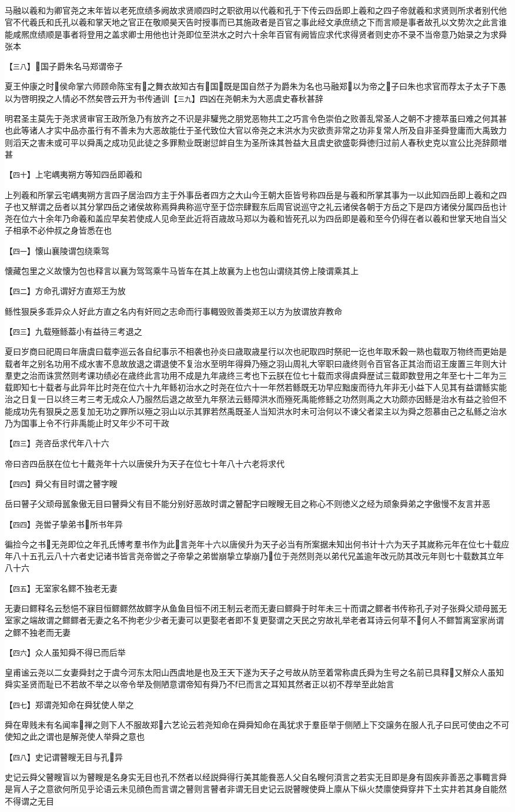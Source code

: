 马融以羲和为卿官尧之末年皆以老死庶绩多阙故求贤顺四时之职欲用以代羲和孔于下传云四岳即上羲和之四子帝就羲和求贤则所求者别代他官不代羲氏和氏孔以羲和掌天地之官正在敬顺昊天告时授事而已其施政者是百官之事此经文承庶绩之下而言顺是事者故孔以文势次之此言谁能咸熈庶绩顺是事者将登用之盖求卿士用他也计尧即位至洪水之时六十余年百官有阙皆应求代求得贤者则史亦不录不当帝意乃始录之为求舜张本  

【`三八`】国子爵朱名马郑谓帝子  

夏王仲康之时侯命掌六师顾命陈宝有之舞衣故知古有国既是国自然子为爵朱为名也马融郑以为帝之子曰朱也求官而荐太子太子下愚以为啓明揆之人情必不然矣啓云开为书传通训【`三九`】四凶在尧朝未为大恶虞史春秋甚辞  

明君圣主莫先于尧求贤审官王政所急乃有放齐之不识是非驩兠之朋党恶物共工之巧言令色崇伯之败善乱常圣人之朝不才摠萃虽曰难之何其甚也此等诸人才实中品亦虽行有不善未为大恶故能仕于圣代致位大官以帝尧之末洪水为灾欲责非常之功非复常人所及自非圣舜登庸而大禹致力则滔天之害未或可平以舜禹之成功见此徒之多罪勲业既谢愆衅自生为圣所诛其咎益大且虞史欲盛彰舜徳归过前人春秋史克以宣公比尧辞颇増甚  

【`四十`】上宅嵎夷朔方等知四岳即羲和  

上列羲和所掌云宅嵎夷朔方言四子居治四方主于外事岳者四方之大山今王朝大臣皆号称四岳是与羲和所掌其事为一以此知四岳即上羲和之四子也又觧谓之岳者以其分掌四岳之诸侯故称焉舜典称巡守至于岱宗肆觐东后周官说巡守之礼云诸侯各朝于方岳之下是四方诸侯分属四岳也计尧在位六十余年乃命羲和盖应早矣若使成人见命至此近将百歳故马郑以为羲和皆死孔以为四岳即是羲和至今仍得在者以羲和世掌天地自当父子相承不必仲叔之身皆悉在也  

【`四一`】懐山襄陵谓包绕乘驾  

懐藏包里之义故懐为包也释言以襄为驾驾乘牛马皆车在其上故襄为上也包山谓绕其傍上陵谓乘其上  

【`四二`】方命孔谓好方直郑王为放  

鲧性狠戾多乖异众人好此方直之名内有奸囘之志命而行事輙毁败善类郑王以方为放谓放弃教命  

【`四三`】九载殛鲧葢小有益待三考退之  

夏曰岁商曰祀周曰年唐虞曰载李巡云各自纪事示不相袭也孙炎曰歳取歳星行以次也祀取四时祭祀一讫也年取禾糓一熟也载取万物终而更始是载者年之别名功用不成水害不息故放退之谓退使不复治水至明年得舜乃殛之羽山周礼大宰职曰歳终则令百官各正其治而诏王废置三年则大计羣吏之治而诛赏然则考课功绩必在歳终此言功用不成是九年歳终三考也下云朕在位七十载而求得虞舜歴试三载即数登用之年至七十二年为三载即知七十载者与此异年比时尧在位六十九年鲧初治水之时尧在位六十一年然若鲧既无功早应黜废而待九年非无小益下人见其有益谓鲧实能治之日复一日以终三考三考无成众人乃服然后退之故至九年祭法云鲧障洪水而殛死禹能修鲧之功然则禹之大功颇亦因鲧是治水有益之验但不能成功先有狠戾之恶复加无功之罪所以殛之羽山以示其罪若然禹既圣人当知洪水时未可治何以不谏父者梁主以为舜之怨慕由己之私鲧之治水乃为国事上令不行非禹能止时又年少不可干政  

【`四三`】尧咨岳求代年八十六  

帝曰咨四岳朕在位七十戴尧年十六以唐侯升为天子在位七十年八十六老将求代  

【`四四`】舜父有目时谓之瞽字瞍  

岳曰瞽子父顽母嚚象傲无目曰瞽舜父有目不能分别好恶故时谓之瞽配字曰瞍瞍无目之称心不则徳义之经为顽象舜弟之字傲慢不友言并恶  

【`四四`】尧喾子挚弟书所书年异  

徧捡今之书无尧即位之年孔氏博考羣书作为此言尧年十六以唐侯升为天子必当有所案据未知出何书计十六为天子其嵗称元年在位七十载应年八十五孔云八十六者史记诸书皆言尧帝喾之子帝挚之弟喾崩挚立挚崩乃位于尧然则尧以弟代兄盖逾年改元防其改元年则七十载数其立年八十六  

【`四五`】无室家名鳏不独老无妻  

无妻曰鳏释名云愁悒不寐目恒鳏鳏然故鳏字从鱼鱼目恒不闭王制云老而无妻曰鳏舜于时年未三十而谓之鳏者书传称孔子对子张舜父顽母嚚无室家之端故谓之鳏鳏者无妻之名不拘老少少者无妻可以更娶老者即不复更娶谓之天民之穷故礼举老者耳诗云何草不何人不鳏暂离室家尚谓之鳏不独老而无妻  

【`四六`】众人虽知舜不得已而后举  

皇甫谧云尧以二女妻舜封之于虞今河东太阳山西虞地是也及王天下遂为天子之号故从防至着常称虞氏舜为生号之名前已具释又觧众人虽知舜实圣贤而耻已不若故不举之以帝令举及侧陋意谓帝知有舜乃不已而言之耳知其然者正以初不荐举至此始言  

【`四七`】郑谓尧知命在舜犹使人举之  

舜在卑贱未有名闻率禅之则下人不服故郑六艺论云若尧知命在舜舜知命在禹犹求于羣臣举于侧陋上下交譲务在服人孔子曰民可使由之不可使知之此之谓也是解尧使人举舜之意也  

【`四八`】史记谓瞽瞍无目与孔异  

史记云舜父瞽瞍盲以为瞽瞍是名身实无目也孔不然者以经説舜得行美其能飬恶人父自名瞍何湏言之若实无目即是身有固疾非善恶之事輙言舜是肓人子之意欲何所见乎论语云未见顔色而言谓之瞽则言瞽者非谓无目史记云説瞽瞍使舜上廪从下纵火焚廪使舜穿井下土实井若其身自能然不得谓之无目  
